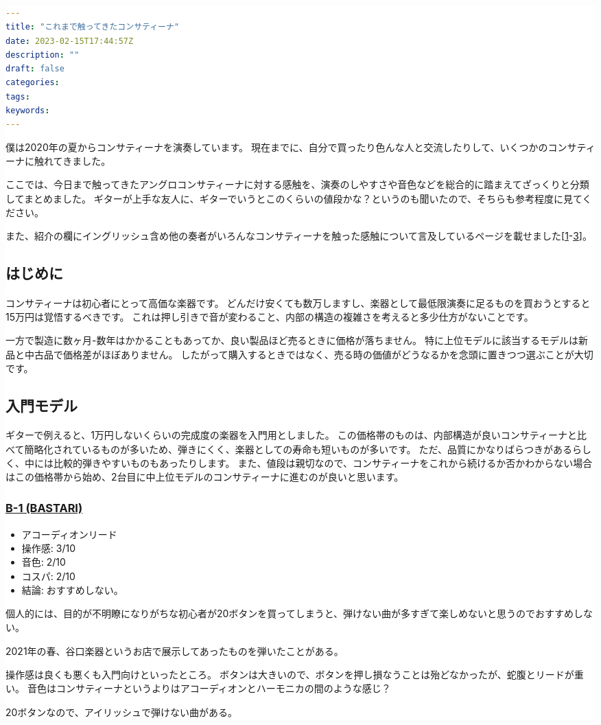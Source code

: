 ```yaml
---
title: "これまで触ってきたコンサティーナ"
date: 2023-02-15T17:44:57Z
description: ""
draft: false
categories:
tags:
keywords:
---
```


僕は2020年の夏からコンサティーナを演奏しています。
現在までに、自分で買ったり色んな人と交流したりして、いくつかのコンサティーナに触れてきました。

ここでは、今日まで触ってきたアングロコンサティーナに対する感触を、演奏のしやすさや音色などを総合的に踏まえてざっくりと分類してまとめました。
ギターが上手な友人に、ギターでいうとこのくらいの値段かな？というのも聞いたので、そちらも参考程度に見てください。

また、紹介の欄にイングリッシュ含め他の奏者がいろんなコンサティーナを触った感触について言及しているページを載せました[[1]-[3]]。

## はじめに
コンサティーナは初心者にとって高価な楽器です。
どんだけ安くても数万しますし、楽器として最低限演奏に足るものを買おうとすると15万円は覚悟するべきです。
これは押し引きで音が変わること、内部の構造の複雑さを考えると多少仕方がないことです。

一方で製造に数ヶ月-数年はかかることもあってか、良い製品ほど売るときに価格が落ちません。
特に上位モデルに該当するモデルは新品と中古品で価格差がほぼありません。
したがって購入するときではなく、売る時の価値がどうなるかを念頭に置きつつ選ぶことが大切です。

## 入門モデル
ギターで例えると、1万円しないくらいの完成度の楽器を入門用としました。
この価格帯のものは、内部構造が良いコンサティーナと比べて簡略化されているものが多いため、弾きにくく、楽器としての寿命も短いものが多いです。
ただ、品質にかなりばらつきがあるらしく、中には比較的弾きやすいものもあったりします。
また、値段は親切なので、コンサティーナをこれから続けるか否かわからない場合はこの価格帯から始め、2台目に中上位モデルのコンサティーナに進むのが良いと思います。

### [B-1 (BASTARI)](https://shop.taniguchi-gakki.jp/products/detail.php?product_id=123)
- アコーディオンリード
- 操作感: 3/10
- 音色: 2/10
- コスパ: 2/10
- 結論: おすすめしない。

個人的には、目的が不明瞭になりがちな初心者が20ボタンを買ってしまうと、弾けない曲が多すぎて楽しめないと思うのでおすすめしない。

2021年の春、谷口楽器というお店で展示してあったものを弾いたことがある。

操作感は良くも悪くも入門向けといったところ。
ボタンは大きいので、ボタンを押し損なうことは殆どなかったが、蛇腹とリードが重い。
音色はコンサティーナというよりはアコーディオンとハーモニカの間のような感じ？

20ボタンなので、アイリッシュで弾けない曲がある。


[1]: http://irish.cocolog-nifty.com/blog/2015/05/post-5cf2.html
[2]: https://shiro-neko.net/blog/2021/03/03/buying-a-concertina/
[3]: https://gtotani.cocolog-nifty.com/blog/2021/07/post-612ea7.html
[4]: https://www.youtube.com/watch?v=2_eOUmYS-u4
[5]: https://www.concertina.net/forums/index.php?/topic/19141-retailers-wrongly-describing-concertinas/
[6]: https://mixi.jp/view_bbs.pl?comm_id=592953&id=26862495
[7]: https://www.facebook.com/acnormanandco/posts/1124347290976669